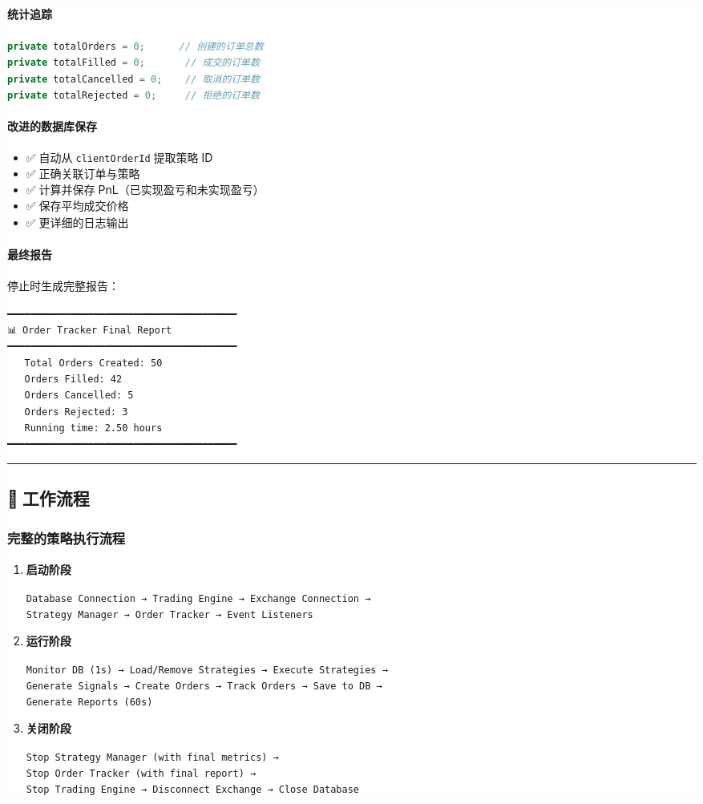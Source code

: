 #### 统计追踪

```typescript
private totalOrders = 0;      // 创建的订单总数
private totalFilled = 0;       // 成交的订单数
private totalCancelled = 0;    // 取消的订单数
private totalRejected = 0;     // 拒绝的订单数
```

#### 改进的数据库保存

- ✅ 自动从 `clientOrderId` 提取策略 ID
- ✅ 正确关联订单与策略
- ✅ 计算并保存 PnL（已实现盈亏和未实现盈亏）
- ✅ 保存平均成交价格
- ✅ 更详细的日志输出

#### 最终报告

停止时生成完整报告：

```
━━━━━━━━━━━━━━━━━━━━━━━━━━━━━━━━━━━━━━━━
📊 Order Tracker Final Report
━━━━━━━━━━━━━━━━━━━━━━━━━━━━━━━━━━━━━━━━
   Total Orders Created: 50
   Orders Filled: 42
   Orders Cancelled: 5
   Orders Rejected: 3
   Running time: 2.50 hours
━━━━━━━━━━━━━━━━━━━━━━━━━━━━━━━━━━━━━━━━
```

---

## 🔄 工作流程

### 完整的策略执行流程

1. **启动阶段**
   ```
   Database Connection → Trading Engine → Exchange Connection → 
   Strategy Manager → Order Tracker → Event Listeners
   ```

2. **运行阶段**
   ```
   Monitor DB (1s) → Load/Remove Strategies → Execute Strategies → 
   Generate Signals → Create Orders → Track Orders → Save to DB → 
   Generate Reports (60s)
   ```

3. **关闭阶段**
   ```
   Stop Strategy Manager (with final metrics) → 
   Stop Order Tracker (with final report) → 
   Stop Trading Engine → Disconnect Exchange → Close Database
   ```
